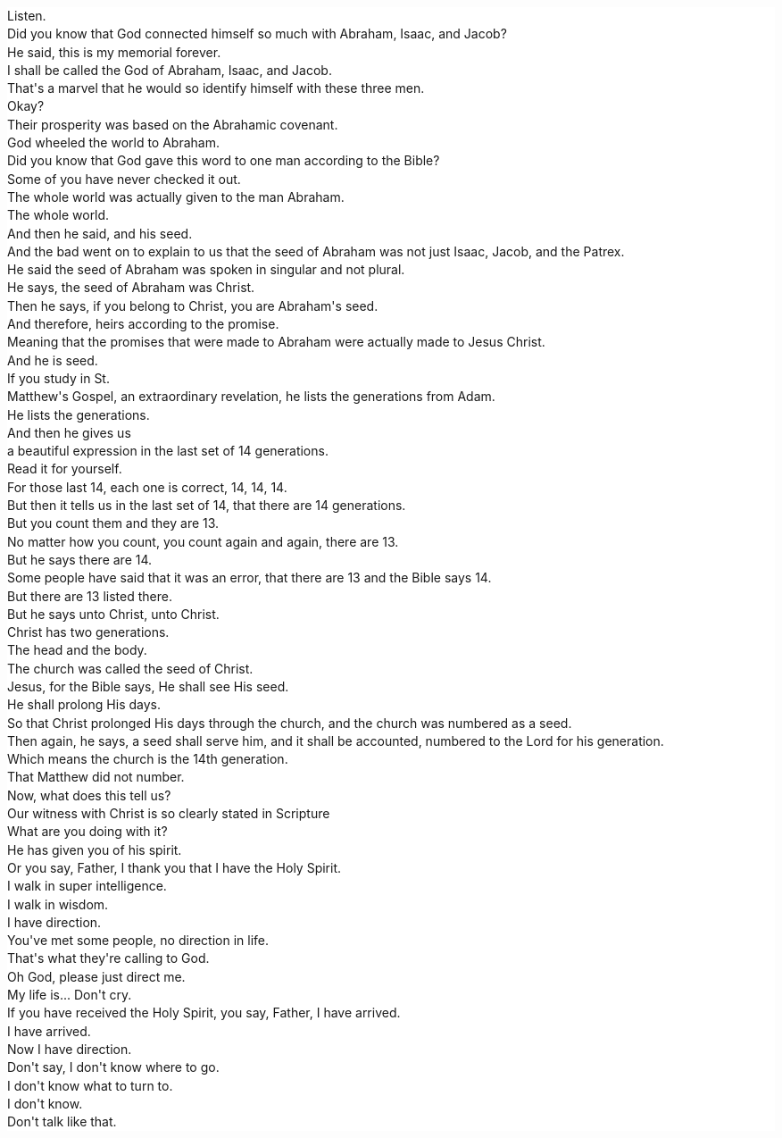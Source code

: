 Listen.  
Did you know that God connected himself so much with Abraham, Isaac, and Jacob?  
He said, this is my memorial forever.  
I shall be called the God of Abraham, Isaac, and Jacob.  
That's a marvel that he would so identify himself with these three men.  
Okay?  
 Their prosperity was based on the Abrahamic covenant.  
God wheeled the world to Abraham.  
Did you know that God gave this word to one man according to the Bible?  
Some of you have never checked it out.  
The whole world was actually given to the man Abraham.  
The whole world.  
 And then he said, and his seed.  
And the bad went on to explain to us that the seed of Abraham was not just Isaac, Jacob, and the Patrex.  
He said the seed of Abraham was spoken in singular and not plural.  
 He says, the seed of Abraham was Christ.  
Then he says, if you belong to Christ, you are Abraham's seed.  
And therefore, heirs according to the promise.  
Meaning that the promises that were made to Abraham were actually made to Jesus Christ.  
 And he is seed.  
If you study in St.  
Matthew's Gospel, an extraordinary revelation, he lists the generations from Adam.  
He lists the generations.  
And then he gives us  
 a beautiful expression in the last set of 14 generations.  
Read it for yourself.  
For those last 14, each one is correct, 14, 14, 14.  
But then it tells us in the last set of 14, that there are 14 generations.  
But you count them and they are 13.  
 No matter how you count, you count again and again, there are 13.  
But he says there are 14.  
Some people have said that it was an error, that there are 13 and the Bible says 14.  
But there are 13 listed there.  
But he says unto Christ, unto Christ.  
 Christ has two generations.  
The head and the body.  
The church was called the seed of Christ.  
Jesus, for the Bible says, He shall see His seed.  
He shall prolong His days.  
So that Christ prolonged His days through the church, and the church was numbered as a seed.  
 Then again, he says, a seed shall serve him, and it shall be accounted, numbered to the Lord for his generation.  
Which means the church is the 14th generation.  
That Matthew did not number.  
Now, what does this tell us?  
Our witness with Christ is so clearly stated in Scripture  
 What are you doing with it?  
He has given you of his spirit.  
Or you say, Father, I thank you that I have the Holy Spirit.  
I walk in super intelligence.  
I walk in wisdom.  
I have direction.  
You've met some people, no direction in life.  
That's what they're calling to God.  
Oh God, please just direct me.  
My life is... Don't cry.  
 If you have received the Holy Spirit, you say, Father, I have arrived.  
I have arrived.  
Now I have direction.  
Don't say, I don't know where to go.  
I don't know what to turn to.  
I don't know.  
Don't talk like that.  